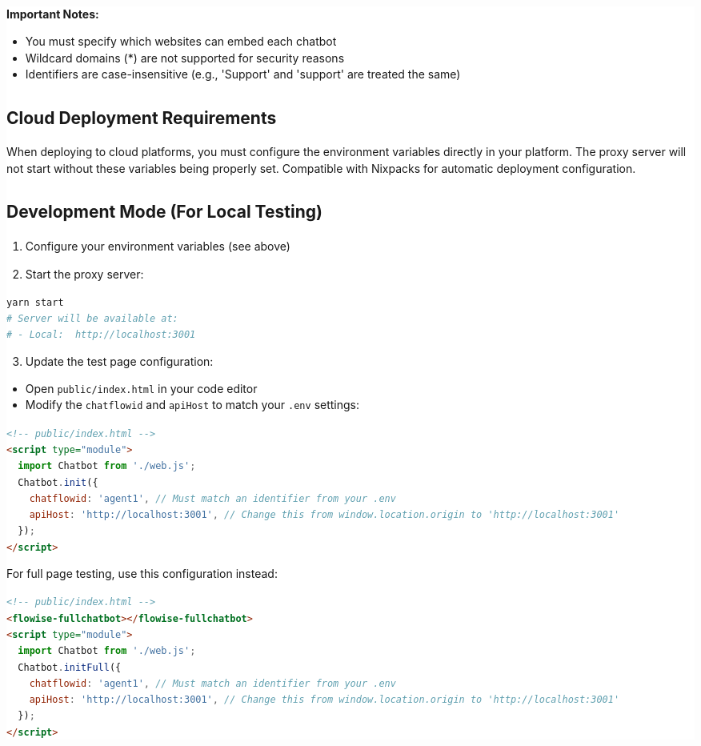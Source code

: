 **Important Notes:**

- You must specify which websites can embed each chatbot
- Wildcard domains (\*) are not supported for security reasons
- Identifiers are case-insensitive (e.g., 'Support' and 'support' are treated the same)

## Cloud Deployment Requirements

When deploying to cloud platforms, you must configure the environment variables directly in your platform. The proxy server will not start without these variables being properly set. Compatible with Nixpacks for automatic deployment configuration.

## Development Mode (For Local Testing)

1. Configure your environment variables (see above)

2. Start the proxy server:

```bash
yarn start
# Server will be available at:
# - Local:  http://localhost:3001
```

3. Update the test page configuration:

- Open `public/index.html` in your code editor
- Modify the `chatflowid` and `apiHost` to match your `.env` settings:

```html
<!-- public/index.html -->
<script type="module">
  import Chatbot from './web.js';
  Chatbot.init({
    chatflowid: 'agent1', // Must match an identifier from your .env
    apiHost: 'http://localhost:3001', // Change this from window.location.origin to 'http://localhost:3001'
  });
</script>
```

For full page testing, use this configuration instead:

```html
<!-- public/index.html -->
<flowise-fullchatbot></flowise-fullchatbot>
<script type="module">
  import Chatbot from './web.js';
  Chatbot.initFull({
    chatflowid: 'agent1', // Must match an identifier from your .env
    apiHost: 'http://localhost:3001', // Change this from window.location.origin to 'http://localhost:3001'
  });
</script>
```
